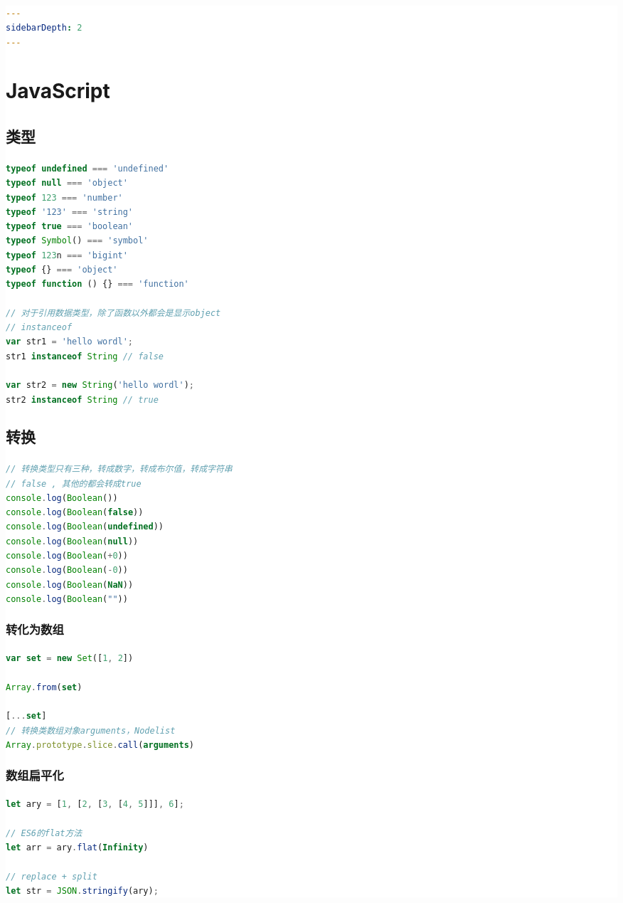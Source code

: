 ```yaml
---
sidebarDepth: 2
---
```

# JavaScript

## 类型

```javascript
typeof undefined === 'undefined'
typeof null === 'object'
typeof 123 === 'number'
typeof '123' === 'string'
typeof true === 'boolean'
typeof Symbol() === 'symbol'
typeof 123n === 'bigint'
typeof {} === 'object'
typeof function () {} === 'function'

// 对于引用数据类型，除了函数以外都会是显示object
// instanceof
var str1 = 'hello wordl';
str1 instanceof String // false

var str2 = new String('hello wordl');
str2 instanceof String // true
```
## 转换
```JavaScript
// 转换类型只有三种，转成数字，转成布尔值，转成字符串
// false , 其他的都会转成true
console.log(Boolean()) 
console.log(Boolean(false)) 
console.log(Boolean(undefined)) 
console.log(Boolean(null)) 
console.log(Boolean(+0))
console.log(Boolean(-0)) 
console.log(Boolean(NaN))
console.log(Boolean("")) 
```
### 转化为数组
```JavaScript
var set = new Set([1, 2])

Array.from(set)

[...set]
// 转换类数组对象arguments，Nodelist
Array.prototype.slice.call(arguments)
```
### 数组扁平化
```JavaScript
let ary = [1, [2, [3, [4, 5]]], 6];

// ES6的flat方法
let arr = ary.flat(Infinity)

// replace + split
let str = JSON.stringify(ary);
```